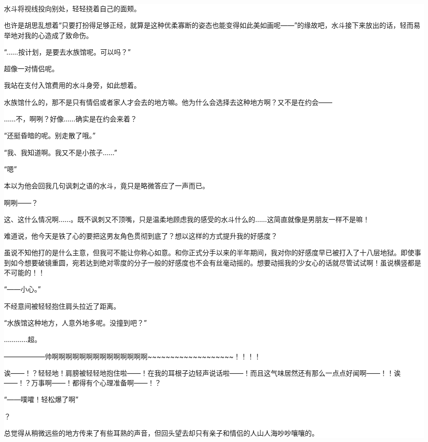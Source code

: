  

水斗将视线投向别处，轻轻挠着自己的面颊。

也许是胡思乱想着“只要打扮得足够正经，就算是这种优柔寡断的姿态也能变得如此美如画呢——”的缘故吧，水斗接下来放出的话，轻而易举地对我的心造成了致命伤。

 

“……按计划，是要去水族馆呢。可以吗？”


 
 
 

超像一对情侣呢。

我站在支付入馆费用的水斗身旁，如此想着。

水族馆什么的，那不是只有情侣或者家人才会去的地方嘛。他为什么会选择去这种地方啊？又不是在约会——

……不，啊咧？好像……确实是在约会来着？

 

“还挺昏暗的呢。别走散了哦。”

“我、我知道啊。我又不是小孩子……”

“嗯”

 

本以为他会回我几句讽刺之语的水斗，竟只是略微答应了一声而已。

啊咧——？

这、这什么情况啊……。既不讽刺又不顶嘴，只是温柔地顾虑我的感受的水斗什么的……这简直就像是男朋友一样不是嘛！

难道说，他今天是铁了心的要把这男友角色贯彻到底了？想以这样的方式提升我的好感度？

虽说不知他打的是什么主意，但我可不能让你称心如意。和你正式分手以来的半年期间，我对你的好感度早已被打入了十八层地狱。即使事到如今想要破镜重圆，宛若达到绝对零度的分子一般的好感度也不会有丝毫动摇的。想要动摇我的少女心的话就尽管试试啊！虽说横竖都是不可能的！！

 

“——小心。”

 

不经意间被轻轻抱住肩头拉近了距离。

 

“水族馆这种地方，人意外地多呢。没撞到吧？”

 

…………超。

——————帅啊啊啊啊啊啊啊啊啊啊啊啊啊啊~~~~~~~~~~~~~~~~~~~！！！！

诶——！？轻轻地！肩膀被轻轻地抱住啦——！在我的耳根子边轻声说话啦——！而且这气味居然还有那么一点点好闻啊——！！诶——！？万事啊——！都得有个心理准备啊——！？

 

“——噗嚯！轻松爆了啊”

 

？

总觉得从稍微远些的地方传来了有些耳熟的声音，但回头望去却只有亲子和情侣的人山人海吵吵嚷嚷的。
